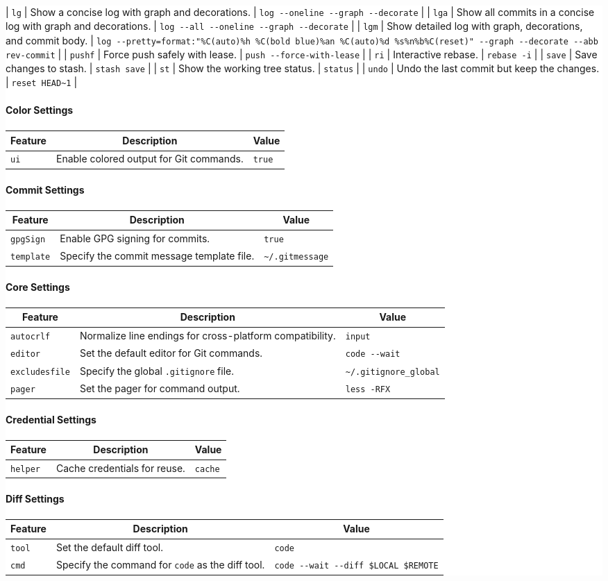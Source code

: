 | `lg`           | Show a concise log with graph and decorations.                     | `log --oneline --graph --decorate`                                                                                |
| `lga`          | Show all commits in a concise log with graph and decorations.      | `log --all --oneline --graph --decorate`                                                                          |
| `lgm`          | Show detailed log with graph, decorations, and commit body.        | `log --pretty=format:"%C(auto)%h %C(bold blue)%an %C(auto)%d %s%n%b%C(reset)" --graph --decorate --abbrev-commit` |
| `pushf`        | Force push safely with lease.                                      | `push --force-with-lease`                                                                                         |
| `ri`           | Interactive rebase.                                                | `rebase -i`                                                                                                       |
| `save`         | Save changes to stash.                                             | `stash save`                                                                                                      |
| `st`           | Show the working tree status.                                      | `status`                                                                                                          |
| `undo`         | Undo the last commit but keep the changes.                         | `reset HEAD~1`                                                                                                    |

#### **Color Settings**

| Feature | Description                             | Value  |
| ------- | --------------------------------------- | ------ |
| `ui`    | Enable colored output for Git commands. | `true` |

#### **Commit Settings**

| Feature    | Description                               | Value           |
| ---------- | ----------------------------------------- | --------------- |
| `gpgSign`  | Enable GPG signing for commits.           | `true`          |
| `template` | Specify the commit message template file. | `~/.gitmessage` |

#### **Core Settings**

| Feature        | Description                                              | Value                 |
| -------------- | -------------------------------------------------------- | --------------------- |
| `autocrlf`     | Normalize line endings for cross-platform compatibility. | `input`               |
| `editor`       | Set the default editor for Git commands.                 | `code --wait`         |
| `excludesfile` | Specify the global `.gitignore` file.                    | `~/.gitignore_global` |
| `pager`        | Set the pager for command output.                        | `less -RFX`           |

#### **Credential Settings**

| Feature  | Description                  | Value   |
| -------- | ---------------------------- | ------- |
| `helper` | Cache credentials for reuse. | `cache` |

#### **Diff Settings**

| Feature | Description                                      | Value                               |
| ------- | ------------------------------------------------ | ----------------------------------- |
| `tool`  | Set the default diff tool.                       | `code`                              |
| `cmd`   | Specify the command for `code` as the diff tool. | `code --wait --diff $LOCAL $REMOTE` |
